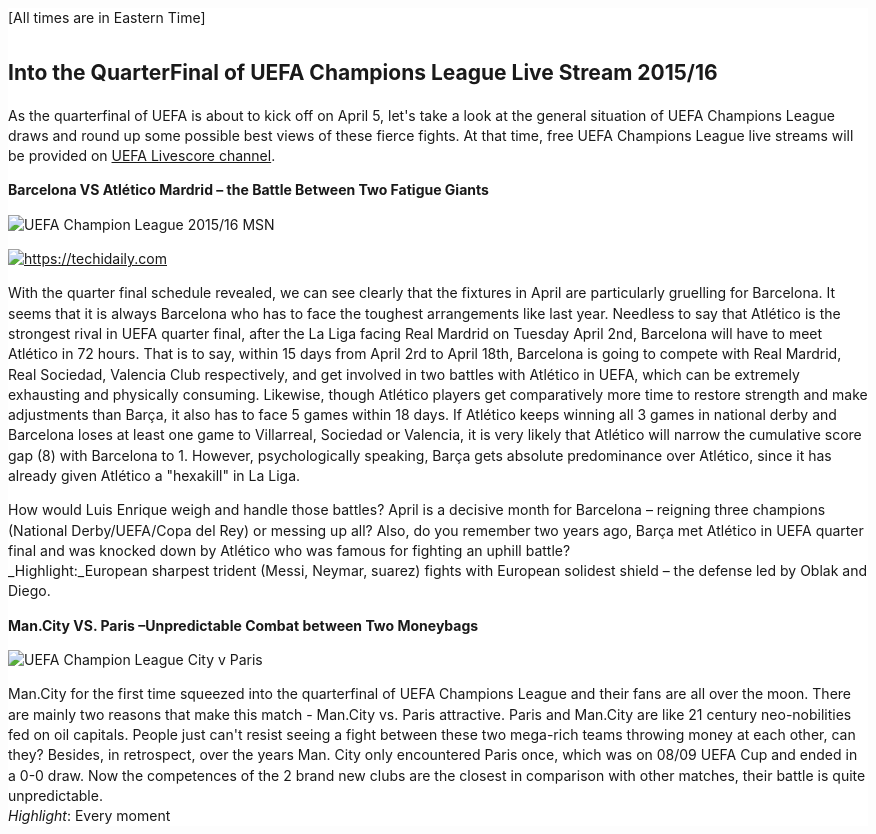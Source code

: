  \[All times are in Eastern Time\]

##  Into the QuarterFinal of UEFA Champions League Live Stream 2015/16

As the quarterfinal of UEFA is about to kick off on April 5, let's take a look at the general situation of UEFA Champions League draws and round up some possible best views of these fierce fights. At that time, free UEFA Champions League live streams will be provided on [UEFA Livescore channel](http://www.uefa.com/livescores/index.html). 

**Barcelona VS Atlético Mardrid – the Battle Between Two Fatigue Giants** 

![UEFA Champion League 2015/16 MSN](https://www.5kplayer.com/airplay/img/5kp-uefa-zjy-002.jpg)


<a href="https://versadesk.pxf.io/c/5597632/1815678/21290" target="_top" id="1815678">
  <img src="//a.impactradius-go.com/display-ad/21290-1815678" border="0" alt="https://techidaily.com" width="728" height="90"/>
</a>
<img height="0" width="0" src="https://versadesk.pxf.io/i/5597632/1815678/21290" style="position:absolute;visibility:hidden;" border="0" />


 With the quarter final schedule revealed, we can see clearly that the fixtures in April are particularly gruelling for Barcelona. It seems that it is always Barcelona who has to face the toughest arrangements like last year. Needless to say that Atlético is the strongest rival in UEFA quarter final, after the La Liga facing Real Mardrid on Tuesday April 2nd, Barcelona will have to meet Atlético in 72 hours. That is to say, within 15 days from April 2rd to April 18th, Barcelona is going to compete with Real Mardrid, Real Sociedad, Valencia Club respectively, and get involved in two battles with Atlético in UEFA, which can be extremely exhausting and physically consuming. Likewise, though Atlético players get comparatively more time to restore strength and make adjustments than Barça, it also has to face 5 games within 18 days. If Atlético keeps winning all 3 games in national derby and Barcelona loses at least one game to Villarreal, Sociedad or Valencia, it is very likely that Atlético will narrow the cumulative score gap (8) with Barcelona to 1\. However, psychologically speaking, Barça gets absolute predominance over Atlético, since it has already given Atlético a "hexakill" in La Liga. 

How would Luis Enrique weigh and handle those battles? April is a decisive month for Barcelona – reigning three champions (National Derby/UEFA/Copa del Rey) or messing up all? Also, do you remember two years ago, Barça met Atlético in UEFA quarter final and was knocked down by Atlético who was famous for fighting an uphill battle?  
_Highlight:_European sharpest trident (Messi, Neymar, suarez) fights with European solidest shield – the defense led by Oblak and Diego. 

**Man.City VS. Paris –Unpredictable Combat between Two Moneybags**

![UEFA Champion League City v Paris](https://www.5kplayer.com/airplay/img/5kp-uefa-zjy-003.gif)

 Man.City for the first time squeezed into the quarterfinal of UEFA Champions League and their fans are all over the moon. There are mainly two reasons that make this match - Man.City vs. Paris attractive. Paris and Man.City are like 21 century neo-nobilities fed on oil capitals. People just can't resist seeing a fight between these two mega-rich teams throwing money at each other, can they? Besides, in retrospect, over the years Man. City only encountered Paris once, which was on 08/09 UEFA Cup and ended in a 0-0 draw. Now the competences of the 2 brand new clubs are the closest in comparison with other matches, their battle is quite unpredictable.   
_Highlight_: Every moment
